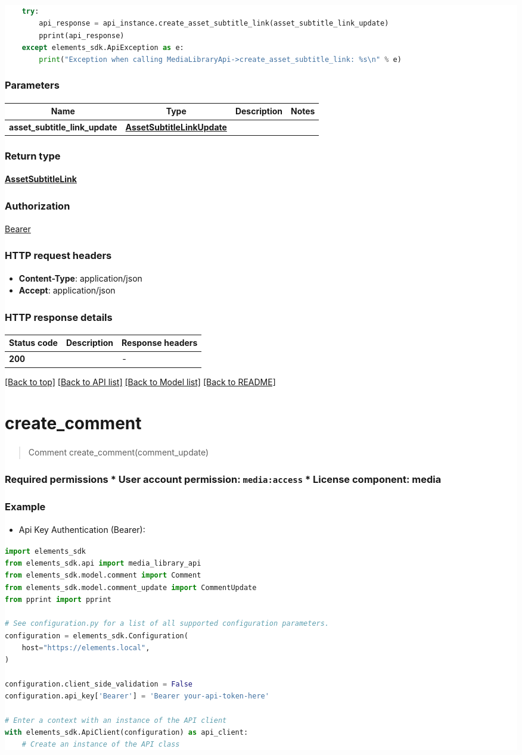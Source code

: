 ```python
    try:
        api_response = api_instance.create_asset_subtitle_link(asset_subtitle_link_update)
        pprint(api_response)
    except elements_sdk.ApiException as e:
        print("Exception when calling MediaLibraryApi->create_asset_subtitle_link: %s\n" % e)
```


### Parameters

Name | Type | Description  | Notes
------------- | ------------- | ------------- | -------------
 **asset_subtitle_link_update** | [**AssetSubtitleLinkUpdate**](AssetSubtitleLinkUpdate.md)|  |

### Return type

[**AssetSubtitleLink**](AssetSubtitleLink.md)

### Authorization

[Bearer](../#Bearer)

### HTTP request headers

 - **Content-Type**: application/json
 - **Accept**: application/json


### HTTP response details
| Status code | Description | Response headers |
|-------------|-------------|------------------|
**200** |  |  -  |

[[Back to top]](#) [[Back to API list]](../#documentation-for-api-endpoints) [[Back to Model list]](../#documentation-for-models) [[Back to README]](../)

# **create_comment**
> Comment create_comment(comment_update)



### Required permissions    * User account permission: `media:access`   * License component: media 

### Example

* Api Key Authentication (Bearer):
```python
import elements_sdk
from elements_sdk.api import media_library_api
from elements_sdk.model.comment import Comment
from elements_sdk.model.comment_update import CommentUpdate
from pprint import pprint

# See configuration.py for a list of all supported configuration parameters.
configuration = elements_sdk.Configuration(
    host="https://elements.local",
)

configuration.client_side_validation = False
configuration.api_key['Bearer'] = 'Bearer your-api-token-here'

# Enter a context with an instance of the API client
with elements_sdk.ApiClient(configuration) as api_client:
    # Create an instance of the API class
```